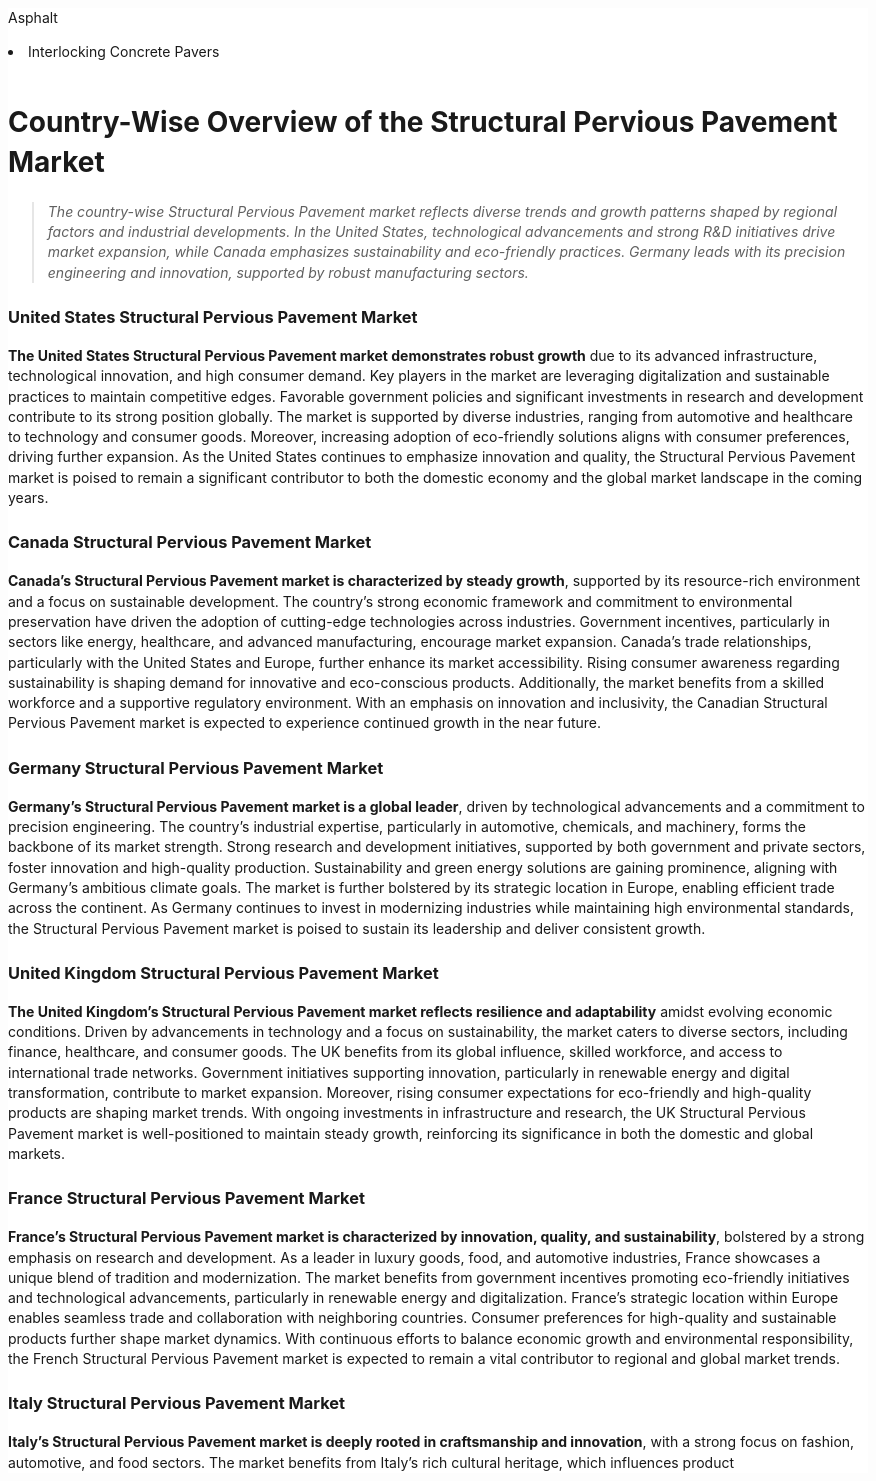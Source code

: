 Asphalt</li><li>Interlocking Concrete Pavers</li></ul><h1><span class="">Country-Wise Overview of the Structural Pervious Pavement Market<br /></span></h1><blockquote><p><em><span class="">The country-wise Structural Pervious Pavement market reflects diverse trends and growth patterns shaped by regional factors and industrial developments. In the United States, technological advancements and strong R&amp;D initiatives drive market expansion, while Canada emphasizes sustainability and eco-friendly practices. Germany leads with its precision engineering and innovation, supported by robust manufacturing sectors.</span></em></p></blockquote><h3><strong>United States Structural Pervious Pavement Market</strong></h3><p><strong>The United States Structural Pervious Pavement market demonstrates robust growth</strong> due to its advanced infrastructure, technological innovation, and high consumer demand. Key players in the market are leveraging digitalization and sustainable practices to maintain competitive edges. Favorable government policies and significant investments in research and development contribute to its strong position globally. The market is supported by diverse industries, ranging from automotive and healthcare to technology and consumer goods. Moreover, increasing adoption of eco-friendly solutions aligns with consumer preferences, driving further expansion. As the United States continues to emphasize innovation and quality, the Structural Pervious Pavement market is poised to remain a significant contributor to both the domestic economy and the global market landscape in the coming years.</p><h3><strong>Canada Structural Pervious Pavement Market</strong></h3><p><strong>Canada&rsquo;s Structural Pervious Pavement market is characterized by steady growth</strong>, supported by its resource-rich environment and a focus on sustainable development. The country&rsquo;s strong economic framework and commitment to environmental preservation have driven the adoption of cutting-edge technologies across industries. Government incentives, particularly in sectors like energy, healthcare, and advanced manufacturing, encourage market expansion. Canada&rsquo;s trade relationships, particularly with the United States and Europe, further enhance its market accessibility. Rising consumer awareness regarding sustainability is shaping demand for innovative and eco-conscious products. Additionally, the market benefits from a skilled workforce and a supportive regulatory environment. With an emphasis on innovation and inclusivity, the Canadian Structural Pervious Pavement market is expected to experience continued growth in the near future.</p><h3><strong>Germany Structural Pervious Pavement Market</strong></h3><p><strong>Germany&rsquo;s Structural Pervious Pavement market is a global leader</strong>, driven by technological advancements and a commitment to precision engineering. The country&rsquo;s industrial expertise, particularly in automotive, chemicals, and machinery, forms the backbone of its market strength. Strong research and development initiatives, supported by both government and private sectors, foster innovation and high-quality production. Sustainability and green energy solutions are gaining prominence, aligning with Germany&rsquo;s ambitious climate goals. The market is further bolstered by its strategic location in Europe, enabling efficient trade across the continent. As Germany continues to invest in modernizing industries while maintaining high environmental standards, the Structural Pervious Pavement market is poised to sustain its leadership and deliver consistent growth.</p><h3><strong>United Kingdom Structural Pervious Pavement Market</strong></h3><p><strong>The United Kingdom&rsquo;s Structural Pervious Pavement market reflects resilience and adaptability</strong> amidst evolving economic conditions. Driven by advancements in technology and a focus on sustainability, the market caters to diverse sectors, including finance, healthcare, and consumer goods. The UK benefits from its global influence, skilled workforce, and access to international trade networks. Government initiatives supporting innovation, particularly in renewable energy and digital transformation, contribute to market expansion. Moreover, rising consumer expectations for eco-friendly and high-quality products are shaping market trends. With ongoing investments in infrastructure and research, the UK Structural Pervious Pavement market is well-positioned to maintain steady growth, reinforcing its significance in both the domestic and global markets.</p><h3><strong>France Structural Pervious Pavement Market</strong></h3><p><strong>France&rsquo;s Structural Pervious Pavement market is characterized by innovation, quality, and sustainability</strong>, bolstered by a strong emphasis on research and development. As a leader in luxury goods, food, and automotive industries, France showcases a unique blend of tradition and modernization. The market benefits from government incentives promoting eco-friendly initiatives and technological advancements, particularly in renewable energy and digitalization. France&rsquo;s strategic location within Europe enables seamless trade and collaboration with neighboring countries. Consumer preferences for high-quality and sustainable products further shape market dynamics. With continuous efforts to balance economic growth and environmental responsibility, the French Structural Pervious Pavement market is expected to remain a vital contributor to regional and global market trends.</p><h3><strong>Italy Structural Pervious Pavement Market</strong></h3><p><strong>Italy&rsquo;s Structural Pervious Pavement market is deeply rooted in craftsmanship and innovation</strong>, with a strong focus on fashion, automotive, and food sectors. The market benefits from Italy&rsquo;s rich cultural heritage, which influences product